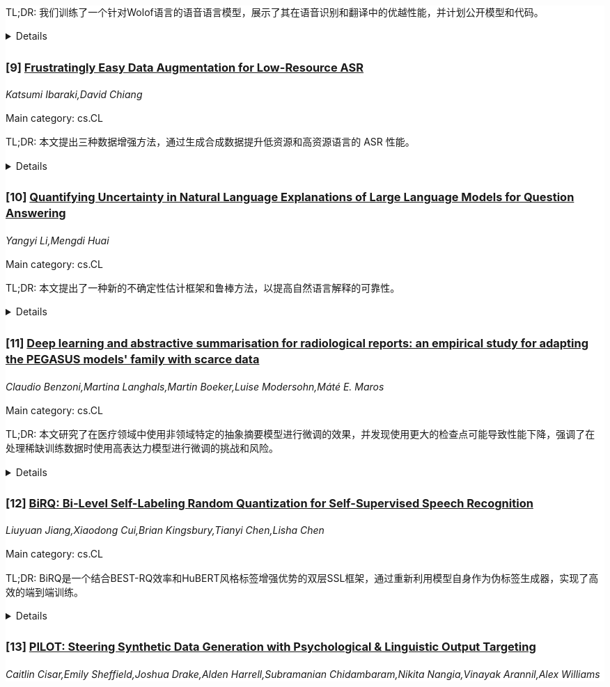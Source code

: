 TL;DR: 我们训练了一个针对Wolof语言的语音语言模型，展示了其在语音识别和翻译中的优越性能，并计划公开模型和代码。


<details><summary>Details</summary></details>


### [9] [Frustratingly Easy Data Augmentation for Low-Resource ASR](https://arxiv.org/abs/2509.15373)
*Katsumi Ibaraki,David Chiang*

Main category: cs.CL

TL;DR: 本文提出三种数据增强方法，通过生成合成数据提升低资源和高资源语言的 ASR 性能。


<details><summary>Details</summary></details>


### [10] [Quantifying Uncertainty in Natural Language Explanations of Large Language Models for Question Answering](https://arxiv.org/abs/2509.15403)
*Yangyi Li,Mengdi Huai*

Main category: cs.CL

TL;DR: 本文提出了一种新的不确定性估计框架和鲁棒方法，以提高自然语言解释的可靠性。


<details><summary>Details</summary></details>


### [11] [Deep learning and abstractive summarisation for radiological reports: an empirical study for adapting the PEGASUS models' family with scarce data](https://arxiv.org/abs/2509.15419)
*Claudio Benzoni,Martina Langhals,Martin Boeker,Luise Modersohn,Máté E. Maros*

Main category: cs.CL

TL;DR: 本文研究了在医疗领域中使用非领域特定的抽象摘要模型进行微调的效果，并发现使用更大的检查点可能导致性能下降，强调了在处理稀缺训练数据时使用高表达力模型进行微调的挑战和风险。


<details><summary>Details</summary></details>


### [12] [BiRQ: Bi-Level Self-Labeling Random Quantization for Self-Supervised Speech Recognition](https://arxiv.org/abs/2509.15430)
*Liuyuan Jiang,Xiaodong Cui,Brian Kingsbury,Tianyi Chen,Lisha Chen*

Main category: cs.CL

TL;DR: BiRQ是一个结合BEST-RQ效率和HuBERT风格标签增强优势的双层SSL框架，通过重新利用模型自身作为伪标签生成器，实现了高效的端到端训练。


<details><summary>Details</summary></details>


### [13] [PILOT: Steering Synthetic Data Generation with Psychological & Linguistic Output Targeting](https://arxiv.org/abs/2509.15447)
*Caitlin Cisar,Emily Sheffield,Joshua Drake,Alden Harrell,Subramanian Chidambaram,Nikita Nangia,Vinayak Arannil,Alex Williams*
